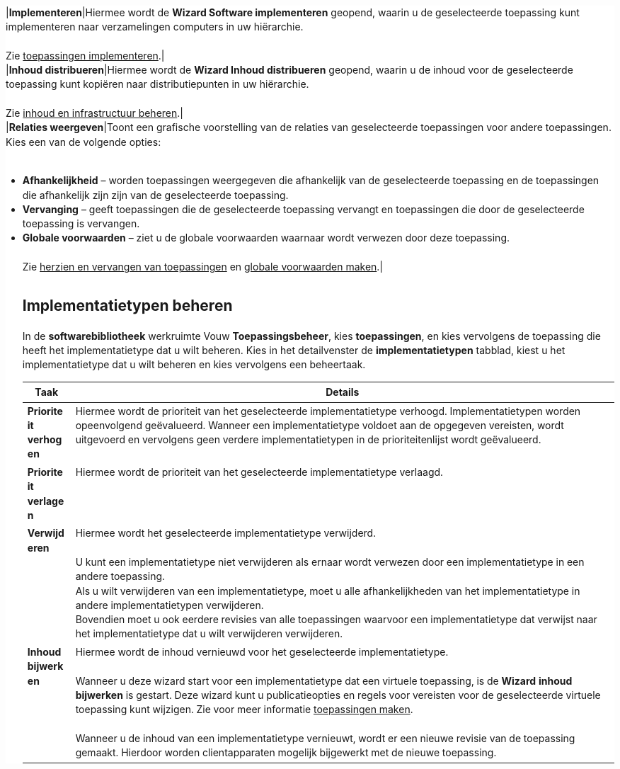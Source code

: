 |**Implementeren**|Hiermee wordt de **Wizard Software implementeren** geopend, waarin u de geselecteerde toepassing kunt implementeren naar verzamelingen computers in uw hiërarchie.<br /><br /> Zie [toepassingen implementeren](../../apps/deploy-use/deploy-applications.md).|  
|**Inhoud distribueren**|Hiermee wordt de **Wizard Inhoud distribueren** geopend, waarin u de inhoud voor de geselecteerde toepassing kunt kopiëren naar distributiepunten in uw hiërarchie.<br /><br /> Zie [inhoud en infrastructuur beheren](../../core/servers/deploy/configure/manage-content-and-content-infrastructure.md).|  
|**Relaties weergeven**|Toont een grafische voorstelling van de relaties van geselecteerde toepassingen voor andere toepassingen. Kies een van de volgende opties:<br><br><ul><li>**Afhankelijkheid** – worden toepassingen weergegeven die afhankelijk van de geselecteerde toepassing en de toepassingen die afhankelijk zijn zijn van de geselecteerde toepassing.</li><li>**Vervanging** – geeft toepassingen die de geselecteerde toepassing vervangt en toepassingen die door de geselecteerde toepassing is vervangen.</li><li>**Globale voorwaarden** – ziet u de globale voorwaarden waarnaar wordt verwezen door deze toepassing.</li></ol><br /> Zie [herzien en vervangen van toepassingen](../../apps/deploy-use/revise-and-supersede-applications.md) en [globale voorwaarden maken](../../apps/deploy-use/create-global-conditions.md).|  

##  <a name="manage-deployment-types"></a>Implementatietypen beheren  
 In de **softwarebibliotheek** werkruimte Vouw **Toepassingsbeheer**, kies **toepassingen**, en kies vervolgens de toepassing die heeft het implementatietype dat u wilt beheren. Kies in het detailvenster de **implementatietypen** tabblad, kiest u het implementatietype dat u wilt beheren en kies vervolgens een beheertaak.  

|Taak|Details|  
|----------|-------------|  
|**Prioriteit verhogen**|Hiermee wordt de prioriteit van het geselecteerde implementatietype verhoogd. Implementatietypen worden opeenvolgend geëvalueerd. Wanneer een implementatietype voldoet aan de opgegeven vereisten, wordt uitgevoerd en vervolgens geen verdere implementatietypen in de prioriteitenlijst wordt geëvalueerd.|  
|**Prioriteit verlagen**|Hiermee wordt de prioriteit van het geselecteerde implementatietype verlaagd.|  
|**Verwijderen**|Hiermee wordt het geselecteerde implementatietype verwijderd.<br><br>U kunt een implementatietype niet verwijderen als ernaar wordt verwezen door een implementatietype in een andere toepassing.<br>Als u wilt verwijderen van een implementatietype, moet u alle afhankelijkheden van het implementatietype in andere implementatietypen verwijderen.<br>Bovendien moet u ook eerdere revisies van alle toepassingen waarvoor een implementatietype dat verwijst naar het implementatietype dat u wilt verwijderen verwijderen.|  
|**Inhoud bijwerken**|Hiermee wordt de inhoud vernieuwd voor het geselecteerde implementatietype.<br /><br /> Wanneer u deze wizard start voor een implementatietype dat een virtuele toepassing, is de **Wizard inhoud bijwerken** is gestart. Deze wizard kunt u publicatieopties en regels voor vereisten voor de geselecteerde virtuele toepassing kunt wijzigen. Zie voor meer informatie [toepassingen maken](../../apps/deploy-use/create-applications.md).<br /><br /> Wanneer u de inhoud van een implementatietype vernieuwt, wordt er een nieuwe revisie van de toepassing gemaakt. Hierdoor worden clientapparaten mogelijk bijgewerkt met de nieuwe toepassing.|  
